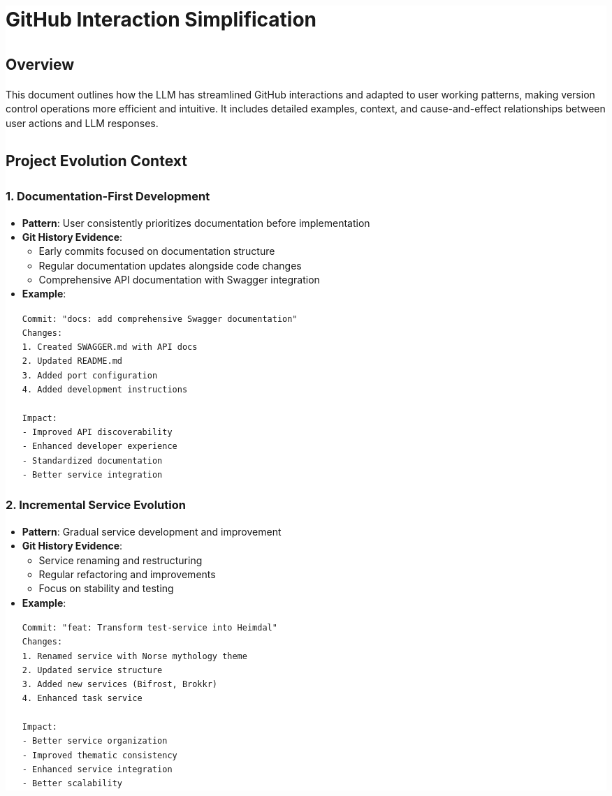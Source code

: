 # GitHub Interaction Simplification

## Overview
This document outlines how the LLM has streamlined GitHub interactions and adapted to user working patterns, making version control operations more efficient and intuitive. It includes detailed examples, context, and cause-and-effect relationships between user actions and LLM responses.

## Project Evolution Context

### 1. Documentation-First Development
- **Pattern**: User consistently prioritizes documentation before implementation
- **Git History Evidence**:
  - Early commits focused on documentation structure
  - Regular documentation updates alongside code changes
  - Comprehensive API documentation with Swagger integration
- **Example**:
  ```
  Commit: "docs: add comprehensive Swagger documentation"
  Changes:
  1. Created SWAGGER.md with API docs
  2. Updated README.md
  3. Added port configuration
  4. Added development instructions
  
  Impact:
  - Improved API discoverability
  - Enhanced developer experience
  - Standardized documentation
  - Better service integration
  ```

### 2. Incremental Service Evolution
- **Pattern**: Gradual service development and improvement
- **Git History Evidence**:
  - Service renaming and restructuring
  - Regular refactoring and improvements
  - Focus on stability and testing
- **Example**:
  ```
  Commit: "feat: Transform test-service into Heimdal"
  Changes:
  1. Renamed service with Norse mythology theme
  2. Updated service structure
  3. Added new services (Bifrost, Brokkr)
  4. Enhanced task service
  
  Impact:
  - Better service organization
  - Improved thematic consistency
  - Enhanced service integration
  - Better scalability
  ```

